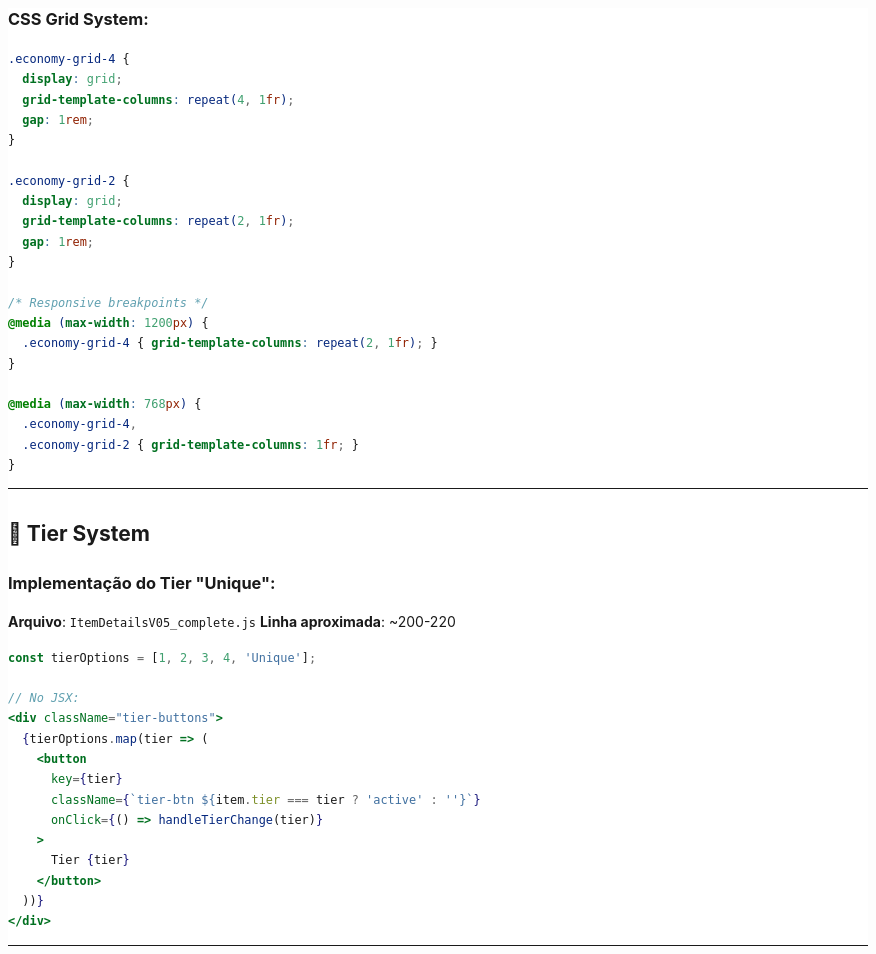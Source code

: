 ### CSS Grid System:
```css
.economy-grid-4 {
  display: grid;
  grid-template-columns: repeat(4, 1fr);
  gap: 1rem;
}

.economy-grid-2 {
  display: grid;
  grid-template-columns: repeat(2, 1fr);
  gap: 1rem;
}

/* Responsive breakpoints */
@media (max-width: 1200px) {
  .economy-grid-4 { grid-template-columns: repeat(2, 1fr); }
}

@media (max-width: 768px) {
  .economy-grid-4,
  .economy-grid-2 { grid-template-columns: 1fr; }
}
```

---

## 🎯 Tier System

### Implementação do Tier "Unique":

**Arquivo**: `ItemDetailsV05_complete.js`
**Linha aproximada**: ~200-220

```jsx
const tierOptions = [1, 2, 3, 4, 'Unique'];

// No JSX:
<div className="tier-buttons">
  {tierOptions.map(tier => (
    <button
      key={tier}
      className={`tier-btn ${item.tier === tier ? 'active' : ''}`}
      onClick={() => handleTierChange(tier)}
    >
      Tier {tier}
    </button>
  ))}
</div>
```

---

